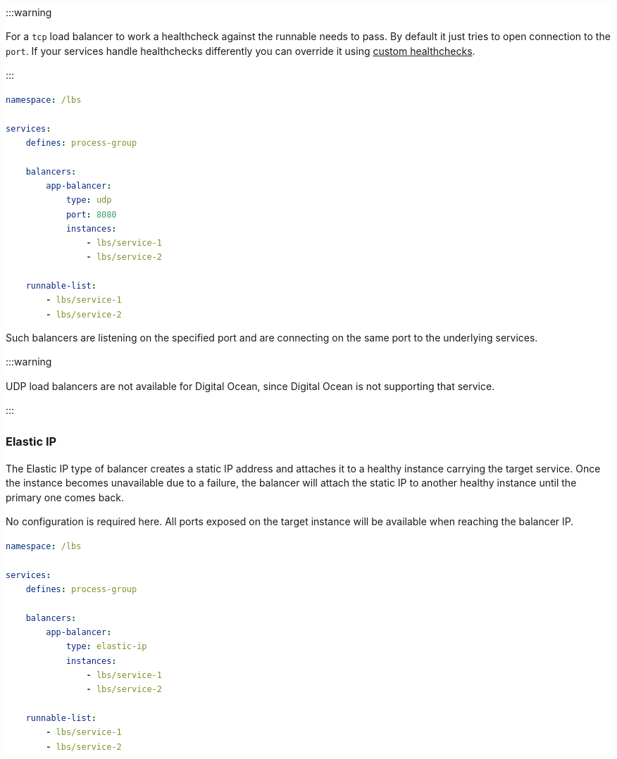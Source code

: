 :::warning

For a `tcp` load balancer to work a healthcheck against the runnable needs to pass. By default it just tries to open connection to the `port`. If your services handle healthchecks differently you can override it using [custom healthchecks](#custom-health-checks).

:::

</TabItem>

<TabItem value="udp">

```yaml linenums="1"
namespace: /lbs

services:
    defines: process-group

    balancers:
        app-balancer:
            type: udp
            port: 8080
            instances:
                - lbs/service-1
                - lbs/service-2

    runnable-list:
        - lbs/service-1
        - lbs/service-2
```

</TabItem>

</Tabs>

Such balancers are listening on the specified port and are connecting on the same port to the underlying services.

:::warning

UDP load balancers are not available for Digital Ocean, since Digital Ocean is not supporting that service.

:::


### Elastic IP

The Elastic IP type of balancer creates a static IP address and attaches it to a healthy instance carrying the target service. Once the instance becomes unavailable due to a failure, the balancer will attach the static IP to another healthy instance until the primary one comes back.

No configuration is required here. All ports exposed on the target instance will be available when reaching the balancer IP.

```yaml linenums="1"
namespace: /lbs

services:
    defines: process-group

    balancers:
        app-balancer:
            type: elastic-ip
            instances:
                - lbs/service-1
                - lbs/service-2

    runnable-list:
        - lbs/service-1
        - lbs/service-2
```